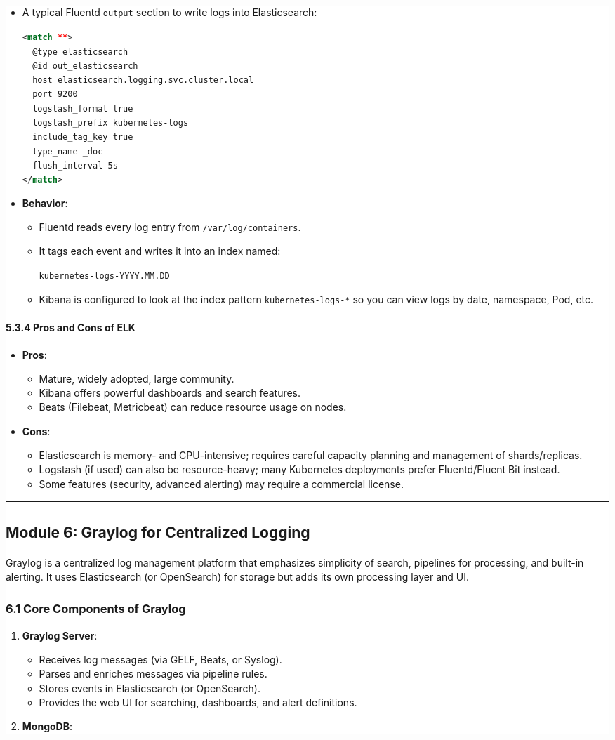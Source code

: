 * A typical Fluentd `output` section to write logs into Elasticsearch:

  ```xml
  <match **>
    @type elasticsearch
    @id out_elasticsearch
    host elasticsearch.logging.svc.cluster.local
    port 9200
    logstash_format true
    logstash_prefix kubernetes-logs
    include_tag_key true
    type_name _doc
    flush_interval 5s
  </match>
  ```
* **Behavior**:

    * Fluentd reads every log entry from `/var/log/containers`.
    * It tags each event and writes it into an index named:

      ```
      kubernetes-logs-YYYY.MM.DD
      ```
    * Kibana is configured to look at the index pattern `kubernetes-logs-*` so you can view logs by date, namespace, Pod, etc.

#### 5.3.4 Pros and Cons of ELK

* **Pros**:

    * Mature, widely adopted, large community.
    * Kibana offers powerful dashboards and search features.
    * Beats (Filebeat, Metricbeat) can reduce resource usage on nodes.
* **Cons**:

    * Elasticsearch is memory- and CPU-intensive; requires careful capacity planning and management of shards/replicas.
    * Logstash (if used) can also be resource-heavy; many Kubernetes deployments prefer Fluentd/Fluent Bit instead.
    * Some features (security, advanced alerting) may require a commercial license.

---

## Module 6: Graylog for Centralized Logging

Graylog is a centralized log management platform that emphasizes simplicity of search, pipelines for processing, and built-in alerting. It uses Elasticsearch (or OpenSearch) for storage but adds its own processing layer and UI.

### 6.1 Core Components of Graylog

1. **Graylog Server**:

    * Receives log messages (via GELF, Beats, or Syslog).
    * Parses and enriches messages via pipeline rules.
    * Stores events in Elasticsearch (or OpenSearch).
    * Provides the web UI for searching, dashboards, and alert definitions.
2. **MongoDB**:
